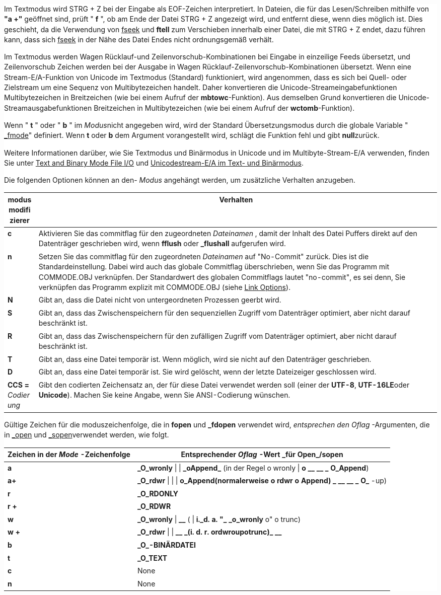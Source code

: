 Im Textmodus wird STRG + Z bei der Eingabe als EOF-Zeichen interpretiert. In Dateien, die für das Lesen/Schreiben mithilfe von **"a +"** geöffnet sind, prüft " **f** ", ob am Ende der Datei STRG + Z angezeigt wird, und entfernt diese, wenn dies möglich ist. Dies geschieht, da die Verwendung von [fseek](fseek-fseeki64.md) und **ftell** zum Verschieben innerhalb einer Datei, die mit STRG + Z endet, dazu führen kann, dass sich [fseek](fseek-fseeki64.md) in der Nähe des Datei Endes nicht ordnungsgemäß verhält.

Im Textmodus werden Wagen Rücklauf-und Zeilenvorschub-Kombinationen bei Eingabe in einzeilige Feeds übersetzt, und Zeilenvorschub Zeichen werden bei der Ausgabe in Wagen Rücklauf-Zeilenvorschub-Kombinationen übersetzt. Wenn eine Stream-E/A-Funktion von Unicode im Textmodus (Standard) funktioniert, wird angenommen, dass es sich bei Quell- oder Zielstream um eine Sequenz von Multibytezeichen handelt. Daher konvertieren die Unicode-Streameingabefunktionen Multibytezeichen in Breitzeichen (wie bei einem Aufruf der **mbtowc**-Funktion). Aus demselben Grund konvertieren die Unicode-Streamausgabefunktionen Breitzeichen in Multibytezeichen (wie bei einem Aufruf der **wctomb**-Funktion).

Wenn " **t** " oder " **b** " im *Modus*nicht angegeben wird, wird der Standard Übersetzungsmodus durch die globale Variable " [_fmode](../../c-runtime-library/fmode.md)" definiert. Wenn **t** oder **b** dem Argument vorangestellt wird, schlägt die Funktion fehl und gibt **null**zurück.

Weitere Informationen darüber, wie Sie Textmodus und Binärmodus in Unicode und im Multibyte-Stream-E/A verwenden, finden Sie unter [Text and Binary Mode File I/O](../../c-runtime-library/text-and-binary-mode-file-i-o.md) und [Unicodestream-E/A im Text- und Binärmodus](../../c-runtime-library/unicode-stream-i-o-in-text-and-binary-modes.md).

Die folgenden Optionen können an den- *Modus* angehängt werden, um zusätzliche Verhalten anzugeben.

|modusmodifizierer|Verhalten|
|-|-|
| **c** | Aktivieren Sie das commitflag für den zugeordneten *Dateinamen* , damit der Inhalt des Datei Puffers direkt auf den Datenträger geschrieben wird, wenn **fflush** oder **_flushall** aufgerufen wird. |
| **n** | Setzen Sie das commitflag für den zugeordneten *Dateinamen* auf "No-Commit" zurück. Dies ist die Standardeinstellung. Dabei wird auch das globale Commitflag überschrieben, wenn Sie das Programm mit COMMODE.OBJ verknüpfen. Der Standardwert des globalen Commitflags lautet "no-commit", es sei denn, Sie verknüpfen das Programm explizit mit COMMODE.OBJ (siehe [Link Options](../../c-runtime-library/link-options.md)). |
| **N** | Gibt an, dass die Datei nicht von untergeordneten Prozessen geerbt wird. |
| **S** | Gibt an, dass das Zwischenspeichern für den sequenziellen Zugriff vom Datenträger optimiert, aber nicht darauf beschränkt ist. |
| **R** | Gibt an, dass das Zwischenspeichern für den zufälligen Zugriff vom Datenträger optimiert, aber nicht darauf beschränkt ist. |
| **T** | Gibt an, dass eine Datei temporär ist. Wenn möglich, wird sie nicht auf den Datenträger geschrieben. |
| **D** | Gibt an, dass eine Datei temporär ist. Sie wird gelöscht, wenn der letzte Dateizeiger geschlossen wird. |
| **CCS =** _Codierung_ | Gibt den codierten Zeichensatz an, der für diese Datei verwendet werden soll (einer der **UTF-8**, **UTF-16LE**oder **Unicode**). Machen Sie keine Angabe, wenn Sie ANSI-Codierung wünschen. |

Gültige Zeichen für die moduszeichenfolge, die in **fopen** und **_fdopen** verwendet wird, *entsprechen den* *Oflag* -Argumenten, die in [_open](open-wopen.md) und [_sopen](sopen-wsopen.md)verwendet werden, wie folgt.

|Zeichen in der *Mode* -Zeichenfolge|Entsprechender *Oflag* -Wert \_für Open\_/sopen|
|-------------------------------|----------------------------------------------------|
|**a**|**\_O\_wronly** &#124; &#124;  **\_oAppend\_** (in der Regel o wronly &#124; **o \_\_**  **\_\_**  **\_ O\_Append**)|
|**a+**|**\_O\_rdwr** &#124; &#124; &#124; **o\_Append(normalerweise o rdwr o Append) \_**  **\_\_**  **\_\_**  **\_ O\_** -up)|
|**r**|**\_O\_RDONLY**|
|**r +**|**\_O\_RDWR**|
|**w**|**\_O\_wronly** &#124;  **\_\_** ( &#124; **i.\_d. a. "\_**  **\_o\_wronly** o" o trunc)|
|**w +**|**\_O\_rdwr** &#124; &#124;  **\_\_**  **\_(i. d. r. ordwroupotrunc)\_**  **\_\_**|
|**b**|**\_O\_-BINÄRDATEI**|
|**t**|**\_O\_TEXT**|
|**c**|None|
|**n**|None|